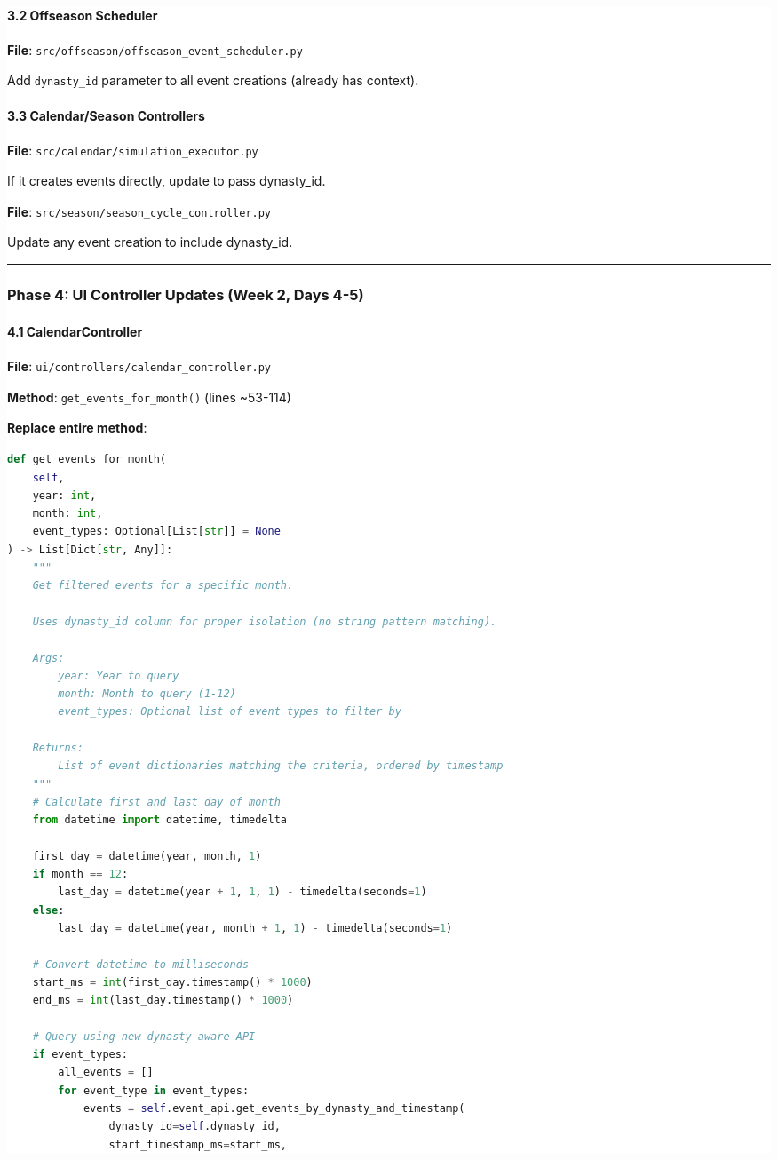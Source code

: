 #### 3.2 Offseason Scheduler

**File**: `src/offseason/offseason_event_scheduler.py`

Add `dynasty_id` parameter to all event creations (already has context).

#### 3.3 Calendar/Season Controllers

**File**: `src/calendar/simulation_executor.py`

If it creates events directly, update to pass dynasty_id.

**File**: `src/season/season_cycle_controller.py`

Update any event creation to include dynasty_id.

---

### Phase 4: UI Controller Updates (Week 2, Days 4-5)

#### 4.1 CalendarController

**File**: `ui/controllers/calendar_controller.py`

**Method**: `get_events_for_month()` (lines ~53-114)

**Replace entire method**:
```python
def get_events_for_month(
    self,
    year: int,
    month: int,
    event_types: Optional[List[str]] = None
) -> List[Dict[str, Any]]:
    """
    Get filtered events for a specific month.

    Uses dynasty_id column for proper isolation (no string pattern matching).

    Args:
        year: Year to query
        month: Month to query (1-12)
        event_types: Optional list of event types to filter by

    Returns:
        List of event dictionaries matching the criteria, ordered by timestamp
    """
    # Calculate first and last day of month
    from datetime import datetime, timedelta

    first_day = datetime(year, month, 1)
    if month == 12:
        last_day = datetime(year + 1, 1, 1) - timedelta(seconds=1)
    else:
        last_day = datetime(year, month + 1, 1) - timedelta(seconds=1)

    # Convert datetime to milliseconds
    start_ms = int(first_day.timestamp() * 1000)
    end_ms = int(last_day.timestamp() * 1000)

    # Query using new dynasty-aware API
    if event_types:
        all_events = []
        for event_type in event_types:
            events = self.event_api.get_events_by_dynasty_and_timestamp(
                dynasty_id=self.dynasty_id,
                start_timestamp_ms=start_ms,
```